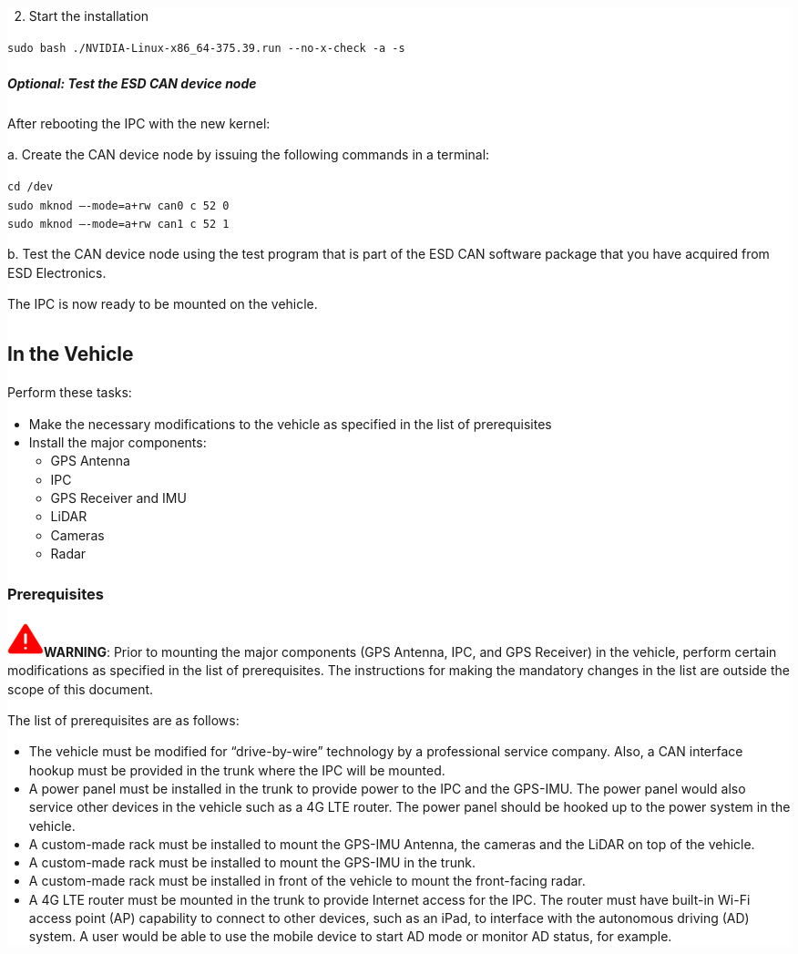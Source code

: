 2. Start the installation
```
sudo bash ./NVIDIA-Linux-x86_64-375.39.run --no-x-check -a -s
```

##### Optional: Test the ESD CAN device node
After rebooting the IPC with the new kernel:

a. Create the CAN device node by issuing the following commands in a terminal:

```shell
cd /dev 
sudo mknod –-mode=a+rw can0 c 52 0
sudo mknod –-mode=a+rw can1 c 52 1
```
b. Test the CAN device node using the test program that is part of the ESD CAN software package that you have acquired from ESD Electronics.


The IPC is now ready to be mounted on the vehicle.

## In the Vehicle

Perform these tasks:

- Make the necessary modifications to the vehicle as specified in the list of prerequisites
- Install the major components:
    - GPS Antenna
    - IPC
    - GPS Receiver and IMU
    - LiDAR
    - Cameras
    - Radar


### Prerequisites

**![warning_icon](images/warning_icon.png)WARNING**: Prior to mounting the major components (GPS Antenna, IPC, and GPS Receiver) in the vehicle, perform certain modifications as specified in the list of prerequisites. The instructions for making the mandatory changes in the list are outside the scope of this document.

The list of prerequisites are as follows:

- The vehicle must be modified for “drive-by-wire” technology by a professional service company. Also, a CAN interface hookup must be provided in the trunk where the IPC will be mounted.
- A power panel must be installed in the trunk to provide power to the IPC and the GPS-IMU. The power panel would also service other devices in the vehicle such as a 4G LTE router. The power panel should be hooked up to the power system in the vehicle.
- A custom-made rack must be installed to mount the GPS-IMU Antenna, the cameras and the LiDAR on top of the vehicle.
- A custom-made rack must be installed to mount the GPS-IMU in the trunk.
- A custom-made rack must be installed in front of the vehicle to mount the front-facing radar.
- A 4G LTE router must be mounted in the trunk to provide Internet access for the IPC. The router must have built-in Wi-Fi access point (AP) capability to connect to other devices, such as an iPad, to interface with the autonomous driving (AD) system. A user would be able to use the mobile device to start AD mode or monitor AD status, for example.
